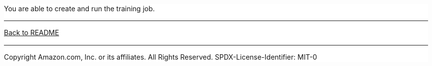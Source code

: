 You are able to create and run the training job.

---

[Back to README](../README.md)

---

Copyright Amazon.com, Inc. or its affiliates. All Rights Reserved.
SPDX-License-Identifier: MIT-0